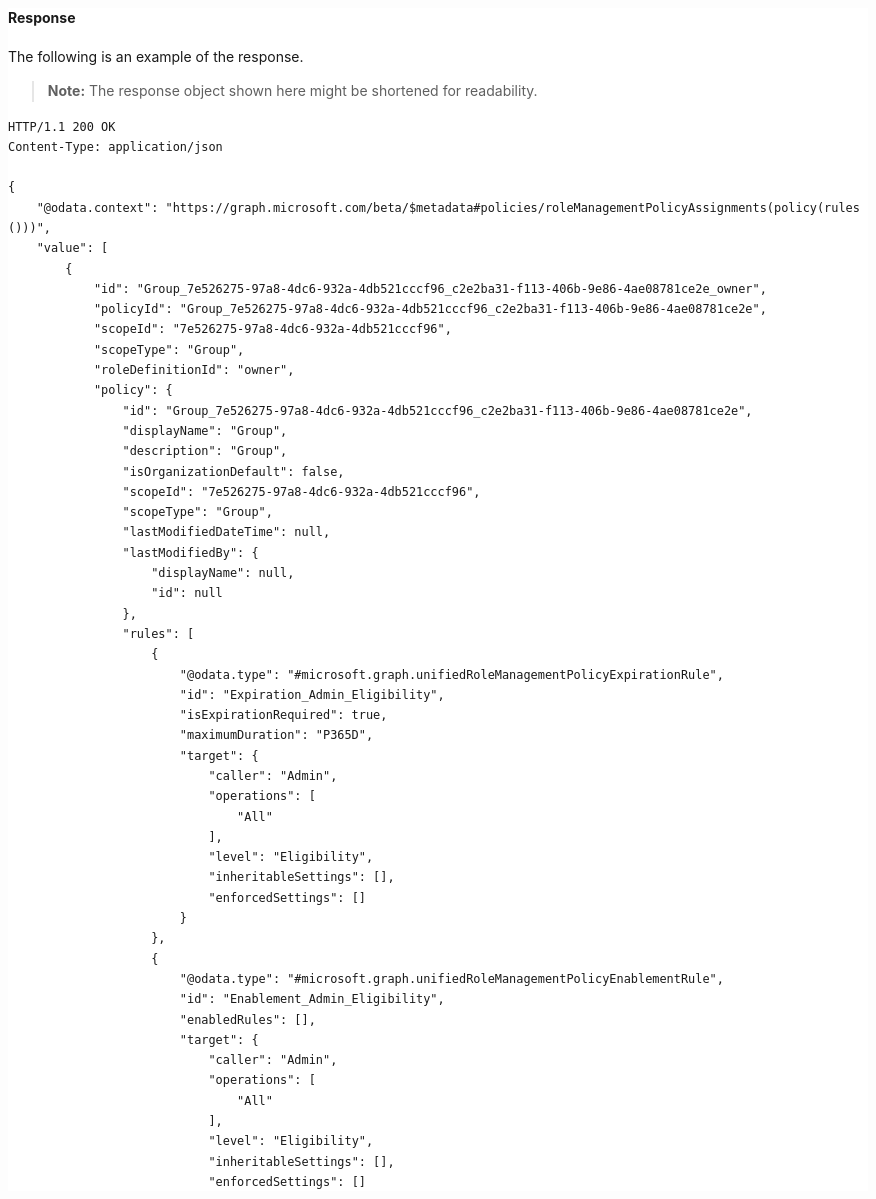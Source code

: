 #### Response

The following is an example of the response.

>**Note:** The response object shown here might be shortened for readability.

``` http
HTTP/1.1 200 OK
Content-Type: application/json

{
    "@odata.context": "https://graph.microsoft.com/beta/$metadata#policies/roleManagementPolicyAssignments(policy(rules()))",
    "value": [
        {
            "id": "Group_7e526275-97a8-4dc6-932a-4db521cccf96_c2e2ba31-f113-406b-9e86-4ae08781ce2e_owner",
            "policyId": "Group_7e526275-97a8-4dc6-932a-4db521cccf96_c2e2ba31-f113-406b-9e86-4ae08781ce2e",
            "scopeId": "7e526275-97a8-4dc6-932a-4db521cccf96",
            "scopeType": "Group",
            "roleDefinitionId": "owner",
            "policy": {
                "id": "Group_7e526275-97a8-4dc6-932a-4db521cccf96_c2e2ba31-f113-406b-9e86-4ae08781ce2e",
                "displayName": "Group",
                "description": "Group",
                "isOrganizationDefault": false,
                "scopeId": "7e526275-97a8-4dc6-932a-4db521cccf96",
                "scopeType": "Group",
                "lastModifiedDateTime": null,
                "lastModifiedBy": {
                    "displayName": null,
                    "id": null
                },
                "rules": [
                    {
                        "@odata.type": "#microsoft.graph.unifiedRoleManagementPolicyExpirationRule",
                        "id": "Expiration_Admin_Eligibility",
                        "isExpirationRequired": true,
                        "maximumDuration": "P365D",
                        "target": {
                            "caller": "Admin",
                            "operations": [
                                "All"
                            ],
                            "level": "Eligibility",
                            "inheritableSettings": [],
                            "enforcedSettings": []
                        }
                    },
                    {
                        "@odata.type": "#microsoft.graph.unifiedRoleManagementPolicyEnablementRule",
                        "id": "Enablement_Admin_Eligibility",
                        "enabledRules": [],
                        "target": {
                            "caller": "Admin",
                            "operations": [
                                "All"
                            ],
                            "level": "Eligibility",
                            "inheritableSettings": [],
                            "enforcedSettings": []
```